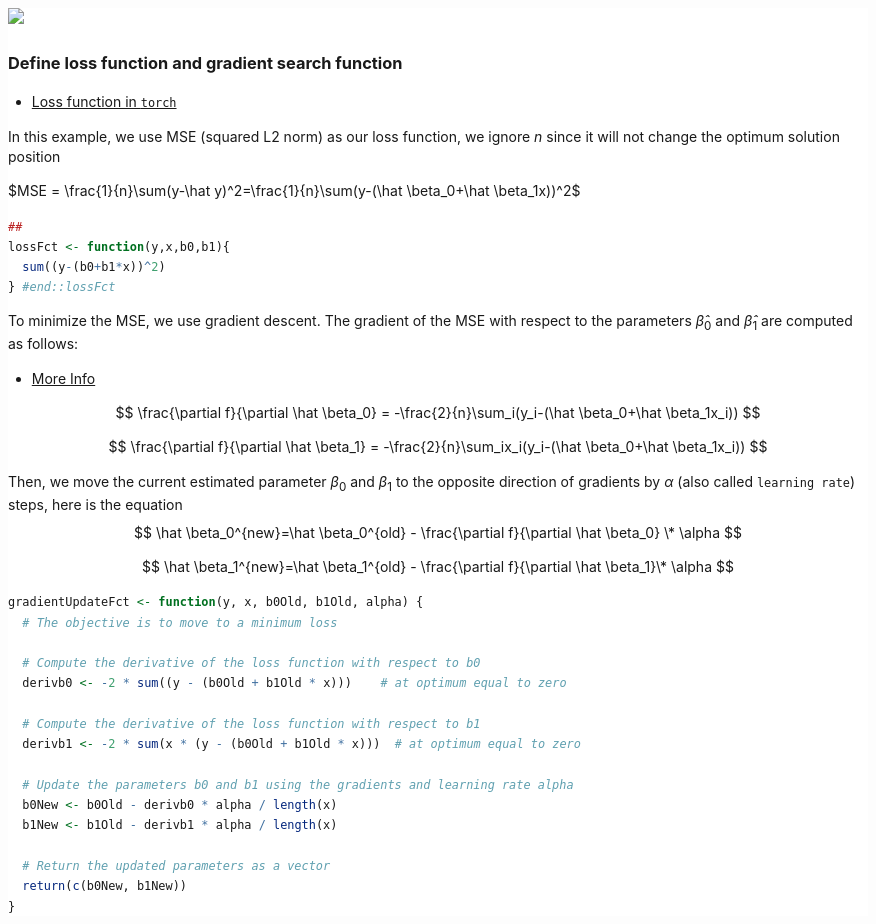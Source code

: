 ![](04-SGD_files/figure-markdown_github/unnamed-chunk-2-1.png)

### Define loss function and gradient search function

-   [Loss function in
    `torch`](https://pytorch.org/docs/stable/nn.html#loss-functions)

In this example, we use MSE (squared L2 norm) as our loss function, we
ignore *n* since it will not change the optimum solution position

$MSE = \frac{1}{n}\sum(y-\hat y)^2=\frac{1}{n}\sum(y-(\hat \beta_0+\hat \beta_1x))^2$

``` r
##
lossFct <- function(y,x,b0,b1){
  sum((y-(b0+b1*x))^2)
} #end::lossFct
```

To minimize the MSE, we use gradient descent. The gradient of the MSE
with respect to the parameters *β̂*<sub>0</sub> and *β̂*<sub>1</sub> are
computed as follows:

-   [More
    Info](https://gisyaliny.github.io/notes/Statistics/Into-to-Statistic/Chapter3-Linear-Regression/#ordinary-least-squares)

$$
\frac{\partial f}{\partial \hat \beta_0} = -\frac{2}{n}\sum_i(y_i-(\hat \beta_0+\hat \beta_1x_i))
$$

$$
\frac{\partial f}{\partial \hat \beta_1} = -\frac{2}{n}\sum_ix_i(y_i-(\hat \beta_0+\hat \beta_1x_i))
$$

Then, we move the current estimated parameter *β*<sub>0</sub> and
*β*<sub>1</sub> to the opposite direction of gradients by *α* (also
called `learning rate`) steps, here is the equation
$$
\hat \beta_0^{new}=\hat \beta_0^{old} - \frac{\partial f}{\partial \hat \beta_0} \* \alpha
$$

$$
\hat \beta_1^{new}=\hat \beta_1^{old} - \frac{\partial f}{\partial \hat \beta_1}\* \alpha
$$

``` r
gradientUpdateFct <- function(y, x, b0Old, b1Old, alpha) {
  # The objective is to move to a minimum loss

  # Compute the derivative of the loss function with respect to b0
  derivb0 <- -2 * sum((y - (b0Old + b1Old * x)))    # at optimum equal to zero
  
  # Compute the derivative of the loss function with respect to b1
  derivb1 <- -2 * sum(x * (y - (b0Old + b1Old * x)))  # at optimum equal to zero
  
  # Update the parameters b0 and b1 using the gradients and learning rate alpha
  b0New <- b0Old - derivb0 * alpha / length(x)
  b1New <- b1Old - derivb1 * alpha / length(x)
  
  # Return the updated parameters as a vector
  return(c(b0New, b1New))
}
```
